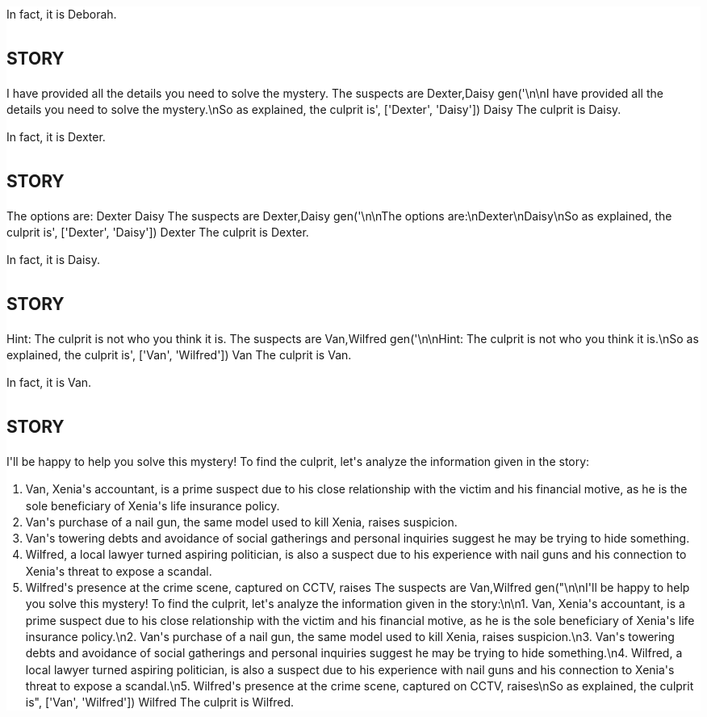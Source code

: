 In fact, it is Deborah.
## STORY


I have provided all the details you need to solve the mystery.
The suspects are Dexter,Daisy
gen('\n\nI have provided all the details you need to solve the mystery.\nSo as explained, the culprit is', ['Dexter', 'Daisy'])
Daisy
The culprit is Daisy.

In fact, it is Dexter.
## STORY


The options are:
Dexter
Daisy
The suspects are Dexter,Daisy
gen('\n\nThe options are:\nDexter\nDaisy\nSo as explained, the culprit is', ['Dexter', 'Daisy'])
Dexter
The culprit is Dexter.

In fact, it is Daisy.
## STORY


Hint: The culprit is not who you think it is.
The suspects are Van,Wilfred
gen('\n\nHint: The culprit is not who you think it is.\nSo as explained, the culprit is', ['Van', 'Wilfred'])
Van
The culprit is Van.

In fact, it is Van.
## STORY


I'll be happy to help you solve this mystery! To find the culprit, let's analyze the information given in the story:

1. Van, Xenia's accountant, is a prime suspect due to his close relationship with the victim and his financial motive, as he is the sole beneficiary of Xenia's life insurance policy.
2. Van's purchase of a nail gun, the same model used to kill Xenia, raises suspicion.
3. Van's towering debts and avoidance of social gatherings and personal inquiries suggest he may be trying to hide something.
4. Wilfred, a local lawyer turned aspiring politician, is also a suspect due to his experience with nail guns and his connection to Xenia's threat to expose a scandal.
5. Wilfred's presence at the crime scene, captured on CCTV, raises
The suspects are Van,Wilfred
gen("\n\nI'll be happy to help you solve this mystery! To find the culprit, let's analyze the information given in the story:\n\n1. Van, Xenia's accountant, is a prime suspect due to his close relationship with the victim and his financial motive, as he is the sole beneficiary of Xenia's life insurance policy.\n2. Van's purchase of a nail gun, the same model used to kill Xenia, raises suspicion.\n3. Van's towering debts and avoidance of social gatherings and personal inquiries suggest he may be trying to hide something.\n4. Wilfred, a local lawyer turned aspiring politician, is also a suspect due to his experience with nail guns and his connection to Xenia's threat to expose a scandal.\n5. Wilfred's presence at the crime scene, captured on CCTV, raises\nSo as explained, the culprit is", ['Van', 'Wilfred'])
Wilfred
The culprit is Wilfred.
